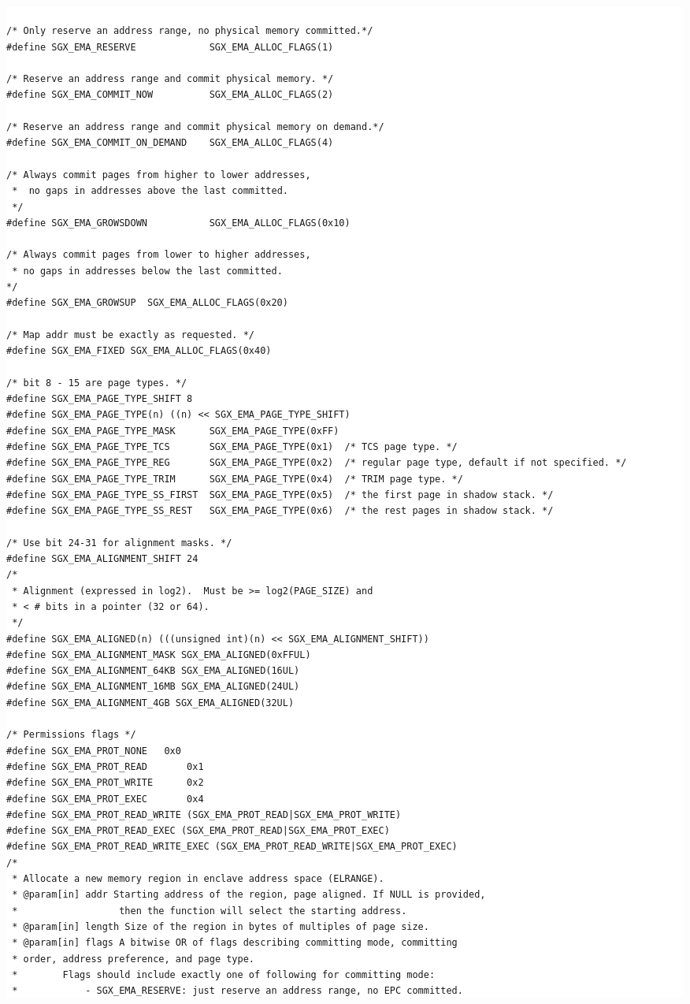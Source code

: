 ```

/* Only reserve an address range, no physical memory committed.*/
#define SGX_EMA_RESERVE             SGX_EMA_ALLOC_FLAGS(1)

/* Reserve an address range and commit physical memory. */
#define SGX_EMA_COMMIT_NOW          SGX_EMA_ALLOC_FLAGS(2)

/* Reserve an address range and commit physical memory on demand.*/
#define SGX_EMA_COMMIT_ON_DEMAND    SGX_EMA_ALLOC_FLAGS(4)

/* Always commit pages from higher to lower addresses,
 *  no gaps in addresses above the last committed.
 */
#define SGX_EMA_GROWSDOWN           SGX_EMA_ALLOC_FLAGS(0x10)

/* Always commit pages from lower to higher addresses,
 * no gaps in addresses below the last committed.
*/
#define SGX_EMA_GROWSUP  SGX_EMA_ALLOC_FLAGS(0x20)

/* Map addr must be exactly as requested. */
#define SGX_EMA_FIXED SGX_EMA_ALLOC_FLAGS(0x40)

/* bit 8 - 15 are page types. */
#define SGX_EMA_PAGE_TYPE_SHIFT 8
#define SGX_EMA_PAGE_TYPE(n) ((n) << SGX_EMA_PAGE_TYPE_SHIFT)
#define SGX_EMA_PAGE_TYPE_MASK      SGX_EMA_PAGE_TYPE(0xFF)
#define SGX_EMA_PAGE_TYPE_TCS       SGX_EMA_PAGE_TYPE(0x1)  /* TCS page type. */
#define SGX_EMA_PAGE_TYPE_REG       SGX_EMA_PAGE_TYPE(0x2)  /* regular page type, default if not specified. */
#define SGX_EMA_PAGE_TYPE_TRIM      SGX_EMA_PAGE_TYPE(0x4)  /* TRIM page type. */
#define SGX_EMA_PAGE_TYPE_SS_FIRST  SGX_EMA_PAGE_TYPE(0x5)  /* the first page in shadow stack. */
#define SGX_EMA_PAGE_TYPE_SS_REST   SGX_EMA_PAGE_TYPE(0x6)  /* the rest pages in shadow stack. */

/* Use bit 24-31 for alignment masks. */
#define SGX_EMA_ALIGNMENT_SHIFT 24
/*
 * Alignment (expressed in log2).  Must be >= log2(PAGE_SIZE) and
 * < # bits in a pointer (32 or 64).
 */
#define SGX_EMA_ALIGNED(n) (((unsigned int)(n) << SGX_EMA_ALIGNMENT_SHIFT))
#define SGX_EMA_ALIGNMENT_MASK SGX_EMA_ALIGNED(0xFFUL)
#define SGX_EMA_ALIGNMENT_64KB SGX_EMA_ALIGNED(16UL)
#define SGX_EMA_ALIGNMENT_16MB SGX_EMA_ALIGNED(24UL)
#define SGX_EMA_ALIGNMENT_4GB SGX_EMA_ALIGNED(32UL)

/* Permissions flags */
#define SGX_EMA_PROT_NONE   0x0
#define SGX_EMA_PROT_READ       0x1
#define SGX_EMA_PROT_WRITE      0x2
#define SGX_EMA_PROT_EXEC       0x4
#define SGX_EMA_PROT_READ_WRITE (SGX_EMA_PROT_READ|SGX_EMA_PROT_WRITE)
#define SGX_EMA_PROT_READ_EXEC (SGX_EMA_PROT_READ|SGX_EMA_PROT_EXEC)
#define SGX_EMA_PROT_READ_WRITE_EXEC (SGX_EMA_PROT_READ_WRITE|SGX_EMA_PROT_EXEC)
/*
 * Allocate a new memory region in enclave address space (ELRANGE).
 * @param[in] addr Starting address of the region, page aligned. If NULL is provided,
 *                  then the function will select the starting address.
 * @param[in] length Size of the region in bytes of multiples of page size.
 * @param[in] flags A bitwise OR of flags describing committing mode, committing
 * order, address preference, and page type.
 *        Flags should include exactly one of following for committing mode:
 *            - SGX_EMA_RESERVE: just reserve an address range, no EPC committed.
```